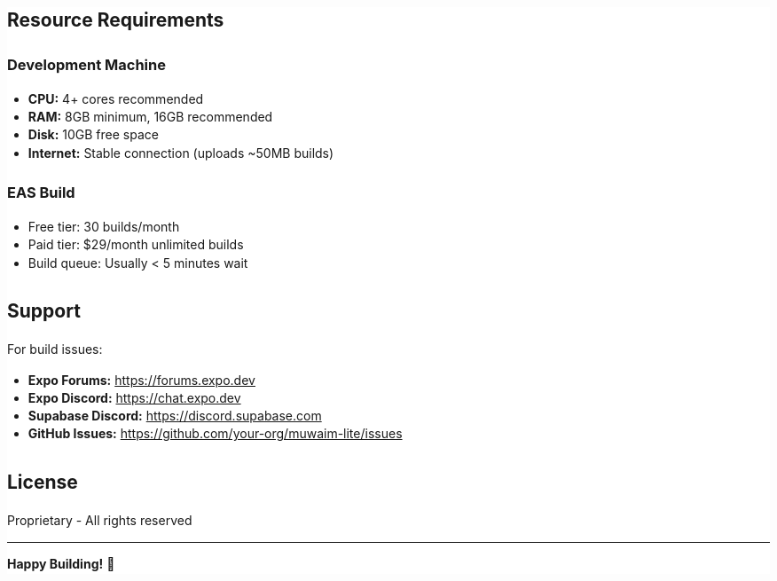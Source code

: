 ## Resource Requirements

### Development Machine

- **CPU:** 4+ cores recommended
- **RAM:** 8GB minimum, 16GB recommended
- **Disk:** 10GB free space
- **Internet:** Stable connection (uploads ~50MB builds)

### EAS Build

- Free tier: 30 builds/month
- Paid tier: $29/month unlimited builds
- Build queue: Usually < 5 minutes wait

## Support

For build issues:
- **Expo Forums:** https://forums.expo.dev
- **Expo Discord:** https://chat.expo.dev
- **Supabase Discord:** https://discord.supabase.com
- **GitHub Issues:** https://github.com/your-org/muwaim-lite/issues

## License

Proprietary - All rights reserved

---

**Happy Building!** 🚀
